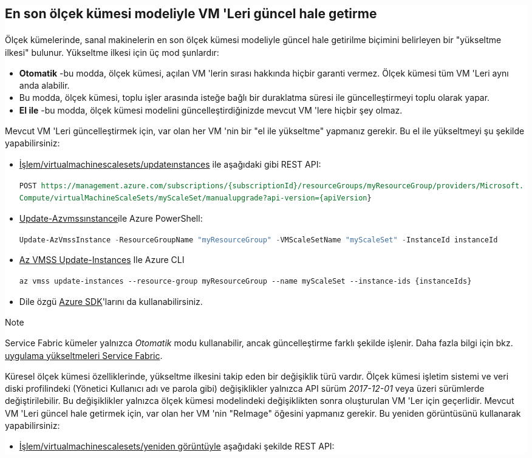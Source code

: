 
## <a name="how-to-bring-vms-up-to-date-with-the-latest-scale-set-model"></a>En son ölçek kümesi modeliyle VM 'Leri güncel hale getirme
Ölçek kümelerinde, sanal makinelerin en son ölçek kümesi modeliyle güncel hale getirilme biçimini belirleyen bir "yükseltme ilkesi" bulunur. Yükseltme ilkesi için üç mod şunlardır:

- **Otomatik** -bu modda, ölçek kümesi, açılan VM 'lerin sırası hakkında hiçbir garanti vermez. Ölçek kümesi tüm VM 'Leri aynı anda alabilir. 
-  Bu modda, ölçek kümesi, toplu işler arasında isteğe bağlı bir duraklatma süresi ile güncelleştirmeyi toplu olarak yapar.
- **El ile** -bu modda, ölçek kümesi modelini güncelleştirdiğinizde mevcut VM 'lere hiçbir şey olmaz.
 
Mevcut VM 'Leri güncelleştirmek için, var olan her VM 'nin bir "el ile yükseltme" yapmanız gerekir. Bu el ile yükseltmeyi şu şekilde yapabilirsiniz:

- [İşlem/virtualmachinescalesets/updateınstances](/rest/api/compute/virtualmachinescalesets/updateinstances) ile aşağıdaki gibi REST API:

    ```rest
    POST https://management.azure.com/subscriptions/{subscriptionId}/resourceGroups/myResourceGroup/providers/Microsoft.Compute/virtualMachineScaleSets/myScaleSet/manualupgrade?api-version={apiVersion}
    ```

- [Update-Azvmssınstance](/powershell/module/az.compute/update-azvmssinstance)ile Azure PowerShell:
    
    ```powershell
    Update-AzVmssInstance -ResourceGroupName "myResourceGroup" -VMScaleSetName "myScaleSet" -InstanceId instanceId
    ```

- [Az VMSS Update-Instances](/cli/azure/vmss) Ile Azure CLI

    ```azurecli
    az vmss update-instances --resource-group myResourceGroup --name myScaleSet --instance-ids {instanceIds}
    ```

- Dile özgü [Azure SDK](https://azure.microsoft.com/downloads/)'larını da kullanabilirsiniz.

>[!NOTE]
> Service Fabric kümeler yalnızca *Otomatik* modu kullanabilir, ancak güncelleştirme farklı şekilde işlenir. Daha fazla bilgi için bkz. [uygulama yükseltmeleri Service Fabric](../service-fabric/service-fabric-application-upgrade.md).

Küresel ölçek kümesi özelliklerinde, yükseltme ilkesini takip eden bir değişiklik türü vardır. Ölçek kümesi işletim sistemi ve veri diski profilindeki (Yönetici Kullanıcı adı ve parola gibi) değişiklikler yalnızca API sürüm *2017-12-01* veya üzeri sürümlerde değiştirilebilir. Bu değişiklikler yalnızca ölçek kümesi modelindeki değişiklikten sonra oluşturulan VM 'Ler için geçerlidir. Mevcut VM 'Leri güncel hale getirmek için, var olan her VM 'nin "ReImage" öğesini yapmanız gerekir. Bu yeniden görüntüsünü kullanarak yapabilirsiniz:

- [İşlem/virtualmachinescalesets/yeniden görüntüyle](/rest/api/compute/virtualmachinescalesets/reimage) aşağıdaki şekilde REST API:
